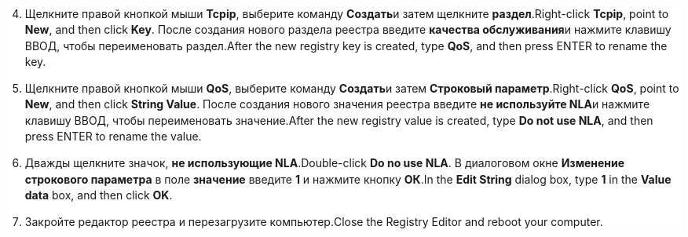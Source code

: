 4.  <span data-ttu-id="2ea6c-187">Щелкните правой кнопкой мыши **Tcpip**, выберите команду **Создать**и затем щелкните **раздел**.</span><span class="sxs-lookup"><span data-stu-id="2ea6c-187">Right-click **Tcpip**, point to **New**, and then click **Key**.</span></span> <span data-ttu-id="2ea6c-188">После создания нового раздела реестра введите **качества обслуживания**и нажмите клавишу ВВОД, чтобы переименовать раздел.</span><span class="sxs-lookup"><span data-stu-id="2ea6c-188">After the new registry key is created, type **QoS**, and then press ENTER to rename the key.</span></span>

5.  <span data-ttu-id="2ea6c-189">Щелкните правой кнопкой мыши **QoS**, выберите команду **Создать**и затем **Строковый параметр**.</span><span class="sxs-lookup"><span data-stu-id="2ea6c-189">Right-click **QoS**, point to **New**, and then click **String Value**.</span></span> <span data-ttu-id="2ea6c-190">После создания нового значения реестра введите **не используйте NLA**и нажмите клавишу ВВОД, чтобы переименовать значение.</span><span class="sxs-lookup"><span data-stu-id="2ea6c-190">After the new registry value is created, type **Do not use NLA**, and then press ENTER to rename the value.</span></span>

6.  <span data-ttu-id="2ea6c-191">Дважды щелкните значок, **не использующие NLA**.</span><span class="sxs-lookup"><span data-stu-id="2ea6c-191">Double-click **Do no use NLA**.</span></span> <span data-ttu-id="2ea6c-192">В диалоговом окне **Изменение строкового параметра** в поле **значение** введите **1** и нажмите кнопку **ОК**.</span><span class="sxs-lookup"><span data-stu-id="2ea6c-192">In the **Edit String** dialog box, type **1** in the **Value data** box, and then click **OK**.</span></span>

7.  <span data-ttu-id="2ea6c-193">Закройте редактор реестра и перезагрузите компьютер.</span><span class="sxs-lookup"><span data-stu-id="2ea6c-193">Close the Registry Editor and reboot your computer.</span></span>
